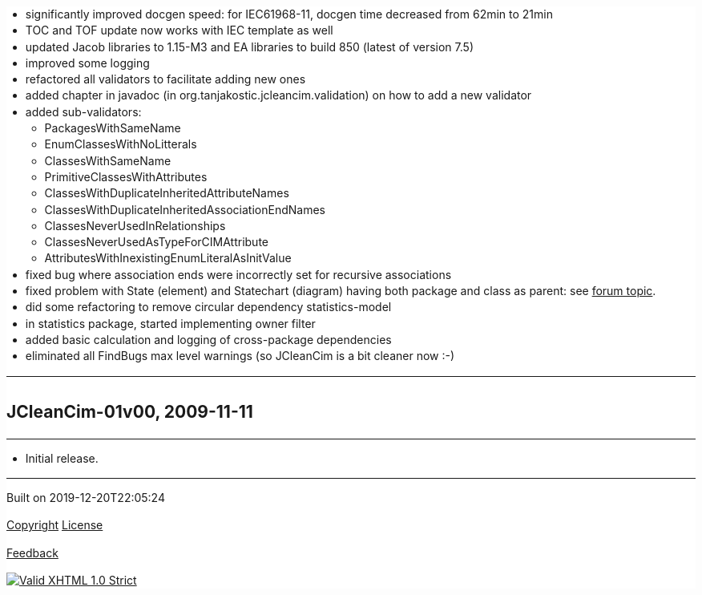 *   significantly improved docgen speed: for IEC61968-11, docgen time decreased from 62min to 21min
*   TOC and TOF update now works with IEC template as well
*   updated Jacob libraries to 1.15-M3 and EA libraries to build 850 (latest of version 7.5)
*   improved some logging
*   refactored all validators to facilitate adding new ones
*   added chapter in javadoc (in org.tanjakostic.jcleancim.validation) on how to add a new validator
*   added sub-validators:
    *   PackagesWithSameName
    *   EnumClassesWithNoLitterals
    *   ClassesWithSameName
    *   PrimitiveClassesWithAttributes
    *   ClassesWithDuplicateInheritedAttributeNames
    *   ClassesWithDuplicateInheritedAssociationEndNames
    *   ClassesNeverUsedInRelationships
    *   ClassesNeverUsedAsTypeForCIMAttribute
    *   AttributesWithInexistingEnumLiteralAsInitValue
*   fixed bug where association ends were incorrectly set for recursive associations
*   fixed problem with State (element) and Statechart (diagram) having both package and class as parent: see [forum topic](http://www.sparxsystems.com/cgi-bin/yabb/YaBB.cgi?num=1265719248/1#1).
*   did some refactoring to remove circular dependency statistics-model
*   in statistics package, started implementing owner filter
*   added basic calculation and logging of cross-package dependencies
*   eliminated all FindBugs max level warnings (so JCleanCim is a bit cleaner now :-)

* * *

JCleanCim-01v00, 2009-11-11
---------------------------

* * *

*   Initial release.

* * *

Built on 2019-12-20T22:05:24

[Copyright](copyright.md) [License](LICENSE)

[Feedback](mailto:tatjana-dot-kostic-atNoSpam-ieee-dot-org)

[![Valid XHTML 1.0 Strict](http://www.w3.org/Icons/valid-xhtml10)](http://validator.w3.org/check?uri=referer)
